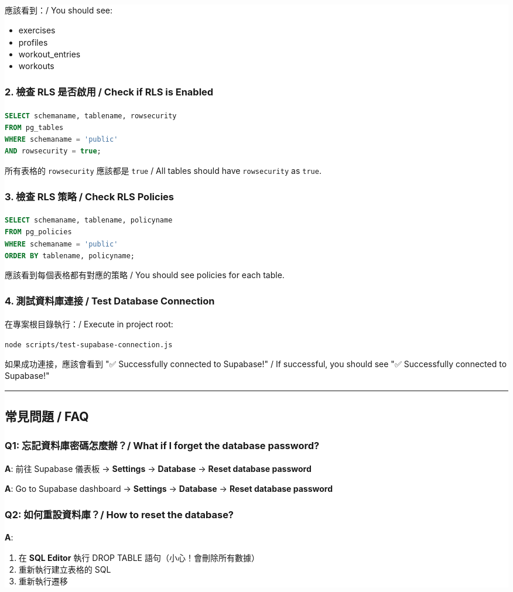 應該看到：/ You should see:
- exercises
- profiles
- workout_entries
- workouts

### 2. 檢查 RLS 是否啟用 / Check if RLS is Enabled

```sql
SELECT schemaname, tablename, rowsecurity
FROM pg_tables
WHERE schemaname = 'public'
AND rowsecurity = true;
```

所有表格的 `rowsecurity` 應該都是 `true` / All tables should have `rowsecurity` as `true`.

### 3. 檢查 RLS 策略 / Check RLS Policies

```sql
SELECT schemaname, tablename, policyname
FROM pg_policies
WHERE schemaname = 'public'
ORDER BY tablename, policyname;
```

應該看到每個表格都有對應的策略 / You should see policies for each table.

### 4. 測試資料庫連接 / Test Database Connection

在專案根目錄執行：/ Execute in project root:

```bash
node scripts/test-supabase-connection.js
```

如果成功連接，應該會看到 "✅ Successfully connected to Supabase!" / If successful, you should see "✅ Successfully connected to Supabase!"

---

## 常見問題 / FAQ

### Q1: 忘記資料庫密碼怎麼辦？/ What if I forget the database password?

**A**: 前往 Supabase 儀表板 → **Settings** → **Database** → **Reset database password**

**A**: Go to Supabase dashboard → **Settings** → **Database** → **Reset database password**

### Q2: 如何重設資料庫？/ How to reset the database?

**A**: 
1. 在 **SQL Editor** 執行 DROP TABLE 語句（小心！會刪除所有數據）
2. 重新執行建立表格的 SQL
3. 重新執行遷移
